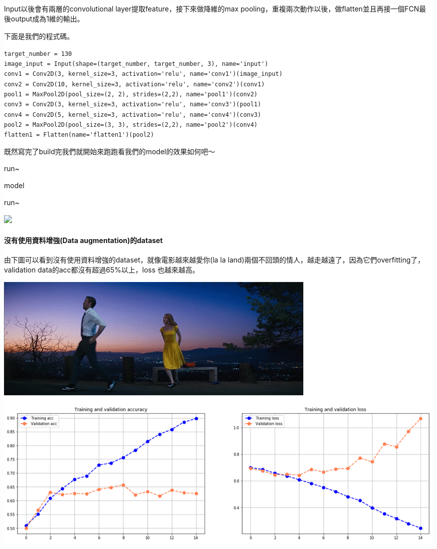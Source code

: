 
Input以後會有兩層的convolutional layer提取feature，接下來做降維的max pooling，重複兩次動作以後，做flatten並且再接一個FCN最後output成為1維的輸出。

下面是我們的程式碼。
```
target_number = 130
image_input = Input(shape=(target_number, target_number, 3), name='input')
conv1 = Conv2D(3, kernel_size=3, activation='relu', name='conv1')(image_input)
conv2 = Conv2D(10, kernel_size=3, activation='relu', name='conv2')(conv1)
pool1 = MaxPool2D(pool_size=(2, 2), strides=(2,2), name='pool1')(conv2)
conv3 = Conv2D(3, kernel_size=3, activation='relu', name='conv3')(pool1)
conv4 = Conv2D(5, kernel_size=3, activation='relu', name='conv4')(conv3)
pool2 = MaxPool2D(pool_size=(3, 3), strides=(2,2), name='pool2')(conv4)
flatten1 = Flatten(name='flatten1')(pool2)
```

既然寫完了build完我們就開始來跑跑看我們的model的效果如何吧～

run~

model

run~


![](/assets/c04fee852539/1*IxS_lKi5m1FXOkLU8toRzA.gif)

#### 沒有使用資料增強\(Data augmentation\)的dataset

由下圖可以看到沒有使用資料增強的dataset，就像電影越來越愛你\(la la land\)兩個不回頭的情人，越走越遠了，因為它們overfitting了，validation data的acc都沒有超過65%以上，loss 也越來越高。


![](/assets/c04fee852539/1*quy-b2OTGmdDSyofMmJafg.gif)



![](/assets/c04fee852539/1*-VX9eO7fB6w7AJ_XsiJMsw.png)

